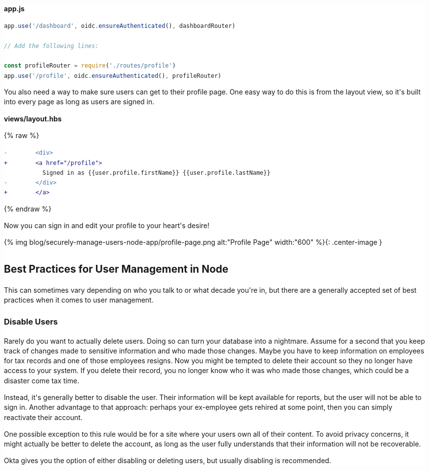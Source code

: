 **app.js**

```javascript
app.use('/dashboard', oidc.ensureAuthenticated(), dashboardRouter)

// Add the following lines:

const profileRouter = require('./routes/profile')
app.use('/profile', oidc.ensureAuthenticated(), profileRouter)
```

You also need a way to make sure users can get to their profile page. One easy way to do this is from the layout view, so it's built into every page as long as users are signed in.

**views/layout.hbs**

{% raw %}
```diff
-        <div>
+        <a href="/profile">
           Signed in as {{user.profile.firstName}} {{user.profile.lastName}}
-        </div>
+        </a>
```
{% endraw %}

Now you can sign in and edit your profile to your heart's desire!

{% img blog/securely-manage-users-node-app/profile-page.png alt:"Profile Page" width:"600" %}{: .center-image }

## Best Practices for User Management in Node

This can sometimes vary depending on who you talk to or what decade you're in, but there are a generally accepted set of best practices when it comes to user management.

### Disable Users

Rarely do you want to actually delete users. Doing so can turn your database into a nightmare. Assume for a second that you keep track of changes made to sensitive information and who made those changes. Maybe you have to keep information on employees for tax records and one of those employees resigns. Now you might be tempted to delete their account so they no longer have access to your system. If you delete their record, you no longer know who it was who made those changes, which could be a disaster come tax time.

Instead, it's generally better to disable the user. Their information will be kept available for reports, but the user will not be able to sign in. Another advantage to that approach: perhaps your ex-employee gets rehired at some point, then you can simply reactivate their account.

One possible exception to this rule would be for a site where your users own all of their content. To avoid privacy concerns, it might actually be better to delete the account, as long as the user fully understands that their information will not be recoverable.

Okta gives you the option of either disabling or deleting users, but usually disabling is recommended.
